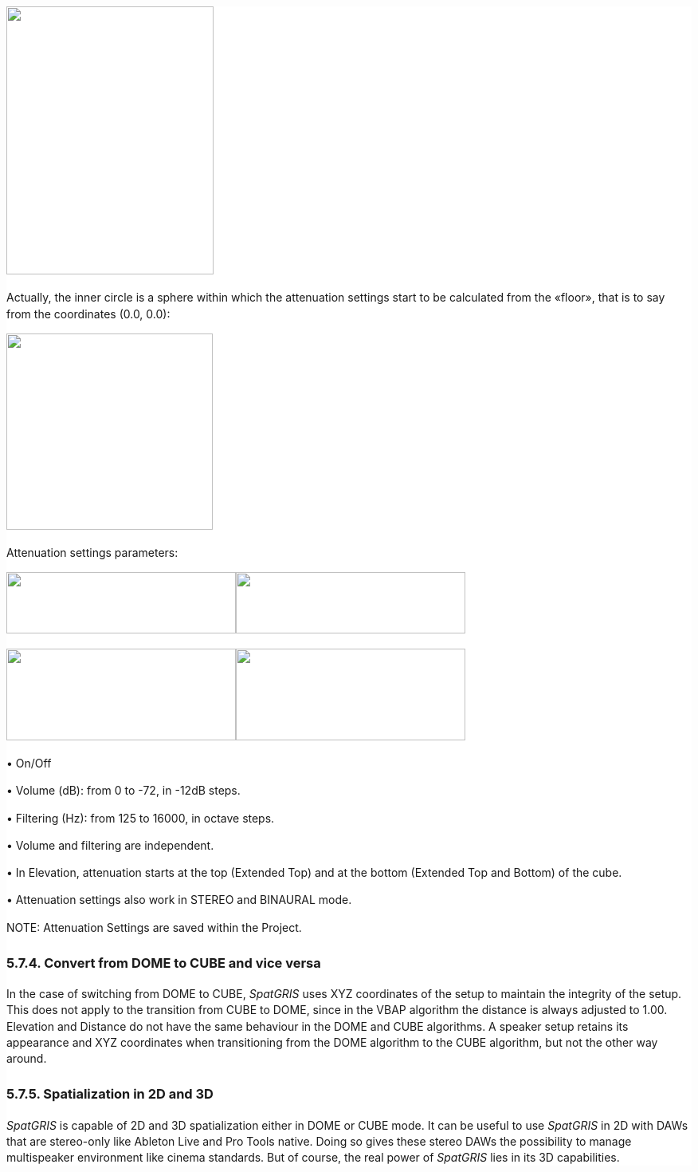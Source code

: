 <img src="/media-en/media/image60.png"
style="width:2.70371in;height:3.5in" />

Actually, the inner circle is a sphere within which the attenuation
settings start to be calculated from the «floor», that is to say from
the coordinates (0.0, 0.0):

<img src="/media-en/media/image61.jpg"
style="width:2.7in;height:2.55894in" />

Attenuation settings parameters:

<img src="/media-en/media/image62.jpg"
style="width:3in;height:0.79808in" /><img src="/media-en/media/image63.jpg"
style="width:3in;height:0.8in" />

<img src="/media-en/media/image64.jpg"
style="width:3in;height:1.19167in" /><img src="/media-en/media/image65.jpg"
style="width:3in;height:1.19in" />

• On/Off

• Volume (dB): from 0 to -72, in -12dB steps.

• Filtering (Hz): from 125 to 16000, in octave steps.

• Volume and filtering are independent.

• In Elevation, attenuation starts at the top (Extended Top) and at the
bottom (Extended Top and Bottom) of the cube.

• Attenuation settings also work in STEREO and BINAURAL mode.

NOTE: Attenuation Settings are saved within the Project.

### 5.7.4. Convert from DOME to CUBE and vice versa

In the case of switching from DOME to CUBE, *SpatGRIS* uses XYZ
coordinates of the setup to maintain the integrity of the setup. This
does not apply to the transition from CUBE to DOME, since in the VBAP
algorithm the distance is always adjusted to 1.00. Elevation and
Distance do not have the same behaviour in the DOME and CUBE algorithms.
A speaker setup retains its appearance and XYZ coordinates when
transitioning from the DOME algorithm to the CUBE algorithm, but not the
other way around.

### 5.7.5. Spatialization in 2D and 3D

*SpatGRIS* is capable of 2D and 3D spatialization either in DOME or CUBE
mode. It can be useful to use *SpatGRIS* in 2D with DAWs that are
stereo-only like Ableton Live and Pro Tools native. Doing so gives these
stereo DAWs the possibility to manage multispeaker environment like
cinema standards. But of course, the real power of *SpatGRIS* lies in
its 3D capabilities.
